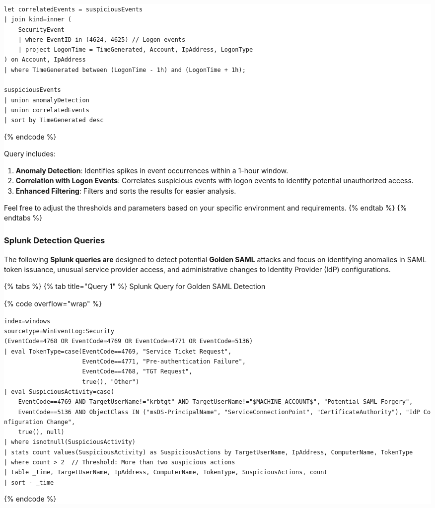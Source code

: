 ```kusto
let correlatedEvents = suspiciousEvents
| join kind=inner (
    SecurityEvent
    | where EventID in (4624, 4625) // Logon events
    | project LogonTime = TimeGenerated, Account, IpAddress, LogonType
) on Account, IpAddress
| where TimeGenerated between (LogonTime - 1h) and (LogonTime + 1h);

suspiciousEvents
| union anomalyDetection
| union correlatedEvents
| sort by TimeGenerated desc

```
{% endcode %}

Query includes:

1. **Anomaly Detection**: Identifies spikes in event occurrences within a 1-hour window.
2. **Correlation with Logon Events**: Correlates suspicious events with logon events to identify potential unauthorized access.
3. **Enhanced Filtering**: Filters and sorts the results for easier analysis.

Feel free to adjust the thresholds and parameters based on your specific environment and requirements.
{% endtab %}
{% endtabs %}

### Splunk Detection Queries

The following **Splunk queries are** designed to detect potential **Golden SAML** attacks and focus on identifying anomalies in SAML token issuance, unusual service provider access, and administrative changes to Identity Provider (IdP) configurations.

{% tabs %}
{% tab title="Query 1" %}
Splunk Query for Golden SAML Detection

{% code overflow="wrap" %}
```splunk-spl
index=windows
sourcetype=WinEventLog:Security
(EventCode=4768 OR EventCode=4769 OR EventCode=4771 OR EventCode=5136)
| eval TokenType=case(EventCode==4769, "Service Ticket Request",
                      EventCode==4771, "Pre-authentication Failure",
                      EventCode==4768, "TGT Request",
                      true(), "Other")
| eval SuspiciousActivity=case(
    EventCode==4769 AND TargetUserName!="krbtgt" AND TargetUserName!="$MACHINE_ACCOUNT$", "Potential SAML Forgery",
    EventCode==5136 AND ObjectClass IN ("msDS-PrincipalName", "ServiceConnectionPoint", "CertificateAuthority"), "IdP Configuration Change",
    true(), null)
| where isnotnull(SuspiciousActivity)
| stats count values(SuspiciousActivity) as SuspiciousActions by TargetUserName, IpAddress, ComputerName, TokenType
| where count > 2  // Threshold: More than two suspicious actions
| table _time, TargetUserName, IpAddress, ComputerName, TokenType, SuspiciousActions, count
| sort - _time
```
{% endcode %}
